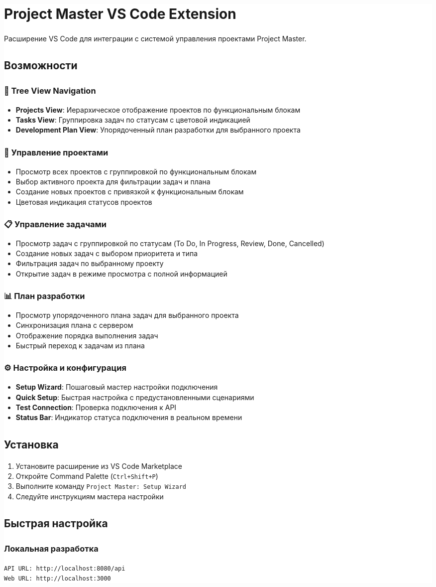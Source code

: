 # Project Master VS Code Extension

Расширение VS Code для интеграции с системой управления проектами Project Master.

## Возможности

### 🌳 Tree View Navigation
- **Projects View**: Иерархическое отображение проектов по функциональным блокам
- **Tasks View**: Группировка задач по статусам с цветовой индикацией
- **Development Plan View**: Упорядоченный план разработки для выбранного проекта

### 🔧 Управление проектами
- Просмотр всех проектов с группировкой по функциональным блокам
- Выбор активного проекта для фильтрации задач и плана
- Создание новых проектов с привязкой к функциональным блокам
- Цветовая индикация статусов проектов

### 📋 Управление задачами
- Просмотр задач с группировкой по статусам (To Do, In Progress, Review, Done, Cancelled)
- Создание новых задач с выбором приоритета и типа
- Фильтрация задач по выбранному проекту
- Открытие задач в режиме просмотра с полной информацией

### 📊 План разработки
- Просмотр упорядоченного плана задач для выбранного проекта
- Синхронизация плана с сервером
- Отображение порядка выполнения задач
- Быстрый переход к задачам из плана

### ⚙️ Настройка и конфигурация
- **Setup Wizard**: Пошаговый мастер настройки подключения
- **Quick Setup**: Быстрая настройка с предустановленными сценариями
- **Test Connection**: Проверка подключения к API
- **Status Bar**: Индикатор статуса подключения в реальном времени

## Установка

1. Установите расширение из VS Code Marketplace
2. Откройте Command Palette (`Ctrl+Shift+P`)
3. Выполните команду `Project Master: Setup Wizard`
4. Следуйте инструкциям мастера настройки

## Быстрая настройка

### Локальная разработка
```
API URL: http://localhost:8080/api
Web URL: http://localhost:3000
```
